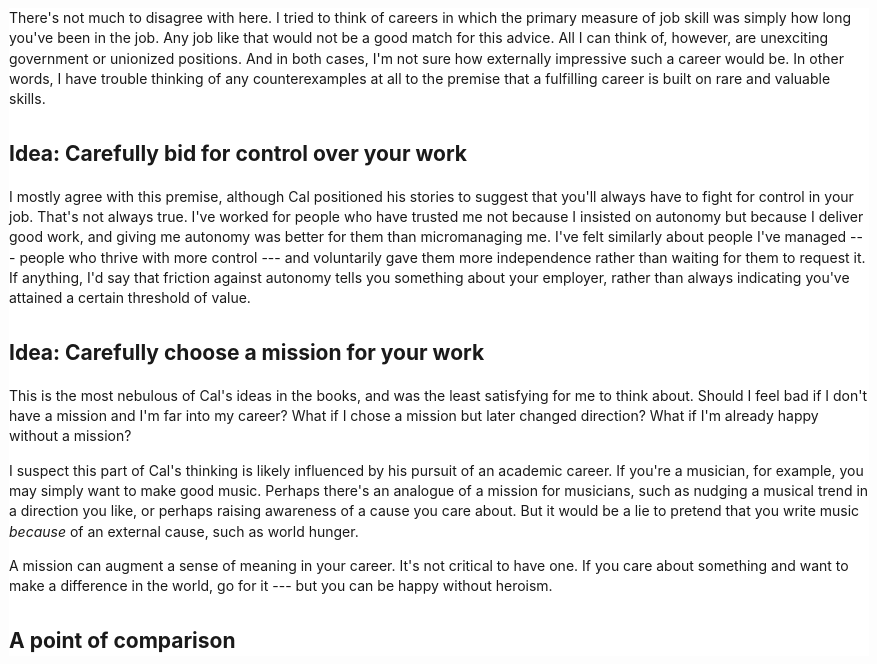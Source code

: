 There's not much to disagree with here.
I tried to think of careers in which the primary measure of job skill
was simply how long you've been in the job. Any job like that
would not be a good match for this advice.
All I can think of, however, are unexciting government or
unionized positions. And in both cases, I'm not sure how
externally impressive such a career would be. In other words,
I have trouble thinking of any counterexamples at all to
the premise that a fulfilling career is built on rare and valuable skills.

## Idea: Carefully bid for control over your work

I mostly agree with this premise, although Cal positioned
his stories to suggest that you'll always have to fight for
control in your job.
That's not always true.
I've
worked for people who have trusted me not because I insisted on
autonomy but because I deliver good work, and giving me autonomy
was better for them than micromanaging me. I've felt similarly
about people I've managed --- people who thrive with more
control --- and voluntarily
gave them more independence rather than waiting for them to
request it. If anything, I'd say that friction against autonomy
tells you something about your employer, rather than always
indicating you've attained a certain threshold of value.

## Idea: Carefully choose a mission for your work

This is the most nebulous of Cal's ideas in the books, and was
the least satisfying for me to think about. Should I feel bad
if I don't have a mission and I'm far into my career? What
if I chose a mission but later changed direction? What if I'm
already happy without a mission?

I suspect this part of Cal's thinking is likely influenced by
his pursuit of an academic career. If you're a musician, for
example, you may simply want to make good music. Perhaps there's
an analogue of a mission for musicians, such as nudging a musical
trend in a direction
you like, or perhaps raising awareness of a cause you
care about. But it would be a lie to pretend that you write
music *because* of an external cause, such as world hunger.

A mission can augment a sense of meaning
in your career. It's not critical to have one.
If you care about something and want to make a difference in
the world, go for it --- but you can be happy
without heroism.

## A point of comparison
